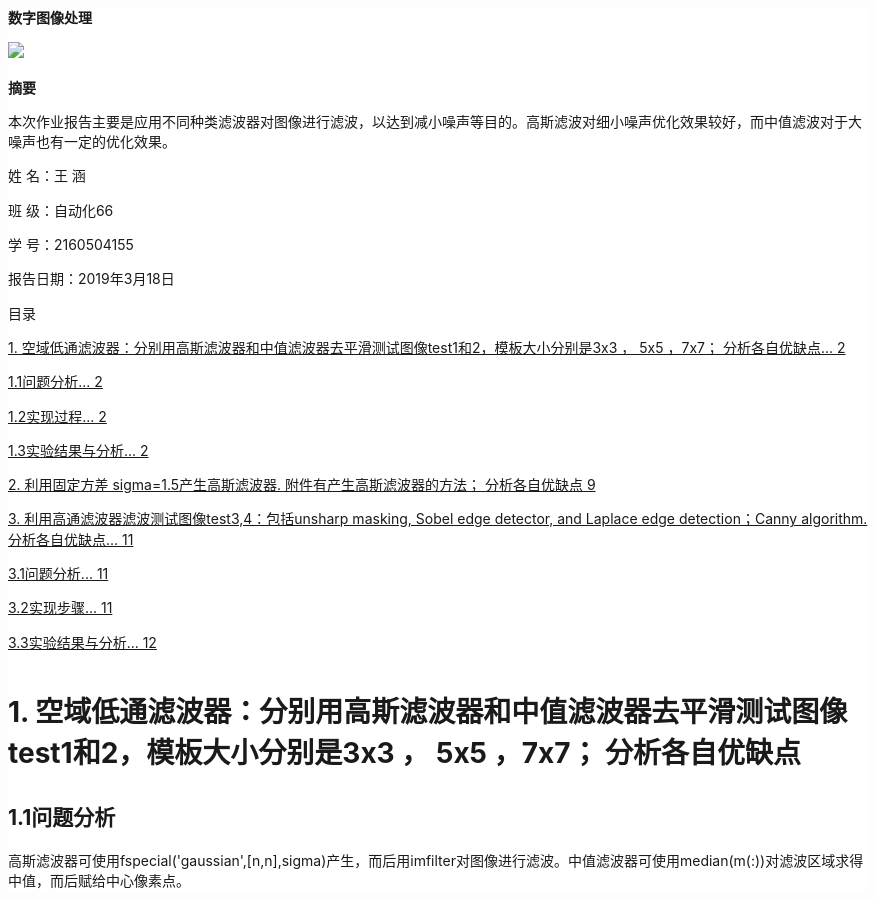 

**数字图像处理**

 <img src=https://github.com/wanghan1999/hw4/blob/master/xjtu.jpg/>

 

**摘要**

本次作业报告主要是应用不同种类滤波器对图像进行滤波，以达到减小噪声等目的。高斯滤波对细小噪声优化效果较好，而中值滤波对于大噪声也有一定的优化效果。

 

 

 

姓    名：王 涵                  

班    级：自动化66               

学    号：2160504155             

报告日期：2019年3月18日         

 

 

 

 

目录

[1. 空域低通滤波器：分别用高斯滤波器和中值滤波器去平滑测试图像test1和2，模板大小分别是3x3 ， 5x5 ，7x7； 分析各自优缺点... 2](#_Toc3889822)

[1.1问题分析... 2](#_Toc3889823)

[1.2实现过程... 2](#_Toc3889824)

[1.3实验结果与分析... 2](#_Toc3889825)

[2. 利用固定方差 sigma=1.5产生高斯滤波器. 附件有产生高斯滤波器的方法； 分析各自优缺点    9](#_Toc3889826)

[3. 利用高通滤波器滤波测试图像test3,4：包括unsharp masking, Sobel edge detector, and Laplace edge detection；Canny algorithm.分析各自优缺点... 11](#_Toc3889827)

[3.1问题分析... 11](#_Toc3889828)

[3.2实现步骤... 11](#_Toc3889829)

[3.3实验结果与分析... 12](#_Toc3889830)

 

 

 

# 1. 空域低通滤波器：分别用高斯滤波器和中值滤波器去平滑测试图像test1和2，模板大小分别是3x3 ， 5x5 ，7x7； 分析各自优缺点

## 1.1问题分析

高斯滤波器可使用fspecial('gaussian',[n,n],sigma)产生，而后用imfilter对图像进行滤波。中值滤波器可使用median(m(:))对滤波区域求得中值，而后赋给中心像素点。
